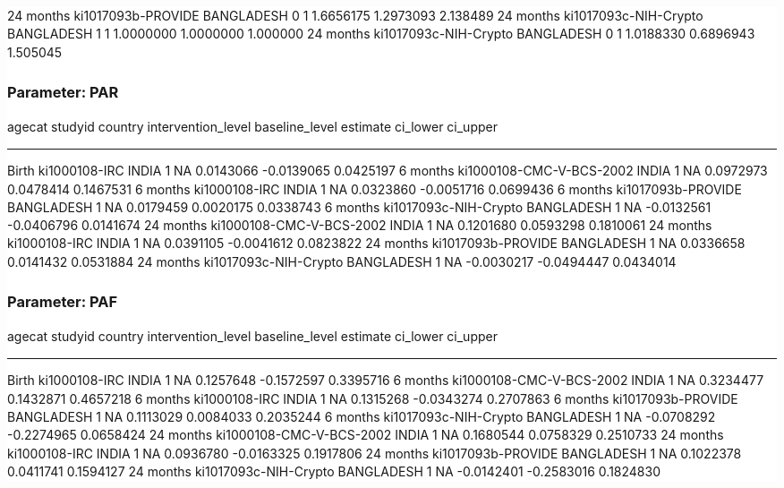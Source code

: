 24 months   ki1017093b-PROVIDE         BANGLADESH   0                    1                 1.6656175   1.2973093   2.138489
24 months   ki1017093c-NIH-Crypto      BANGLADESH   1                    1                 1.0000000   1.0000000   1.000000
24 months   ki1017093c-NIH-Crypto      BANGLADESH   0                    1                 1.0188330   0.6896943   1.505045


### Parameter: PAR


agecat      studyid                    country      intervention_level   baseline_level      estimate     ci_lower    ci_upper
----------  -------------------------  -----------  -------------------  ---------------  -----------  -----------  ----------
Birth       ki1000108-IRC              INDIA        1                    NA                 0.0143066   -0.0139065   0.0425197
6 months    ki1000108-CMC-V-BCS-2002   INDIA        1                    NA                 0.0972973    0.0478414   0.1467531
6 months    ki1000108-IRC              INDIA        1                    NA                 0.0323860   -0.0051716   0.0699436
6 months    ki1017093b-PROVIDE         BANGLADESH   1                    NA                 0.0179459    0.0020175   0.0338743
6 months    ki1017093c-NIH-Crypto      BANGLADESH   1                    NA                -0.0132561   -0.0406796   0.0141674
24 months   ki1000108-CMC-V-BCS-2002   INDIA        1                    NA                 0.1201680    0.0593298   0.1810061
24 months   ki1000108-IRC              INDIA        1                    NA                 0.0391105   -0.0041612   0.0823822
24 months   ki1017093b-PROVIDE         BANGLADESH   1                    NA                 0.0336658    0.0141432   0.0531884
24 months   ki1017093c-NIH-Crypto      BANGLADESH   1                    NA                -0.0030217   -0.0494447   0.0434014


### Parameter: PAF


agecat      studyid                    country      intervention_level   baseline_level      estimate     ci_lower    ci_upper
----------  -------------------------  -----------  -------------------  ---------------  -----------  -----------  ----------
Birth       ki1000108-IRC              INDIA        1                    NA                 0.1257648   -0.1572597   0.3395716
6 months    ki1000108-CMC-V-BCS-2002   INDIA        1                    NA                 0.3234477    0.1432871   0.4657218
6 months    ki1000108-IRC              INDIA        1                    NA                 0.1315268   -0.0343274   0.2707863
6 months    ki1017093b-PROVIDE         BANGLADESH   1                    NA                 0.1113029    0.0084033   0.2035244
6 months    ki1017093c-NIH-Crypto      BANGLADESH   1                    NA                -0.0708292   -0.2274965   0.0658424
24 months   ki1000108-CMC-V-BCS-2002   INDIA        1                    NA                 0.1680544    0.0758329   0.2510733
24 months   ki1000108-IRC              INDIA        1                    NA                 0.0936780   -0.0163325   0.1917806
24 months   ki1017093b-PROVIDE         BANGLADESH   1                    NA                 0.1022378    0.0411741   0.1594127
24 months   ki1017093c-NIH-Crypto      BANGLADESH   1                    NA                -0.0142401   -0.2583016   0.1824830
